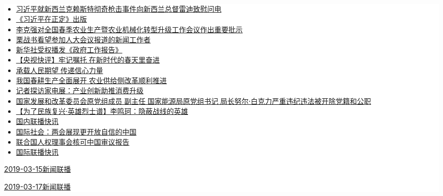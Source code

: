 * [习近平就新西兰克赖斯特彻奇枪击事件向新西兰总督雷迪致慰问电](#习近平就新西兰克赖斯特彻奇枪击事件向新西兰总督雷迪致慰问电)
* [《习近平在正定》出版](#《习近平在正定》出版)
* [李克强对全国春季农业生产暨农业机械化转型升级工作会议作出重要批示](#李克强对全国春季农业生产暨农业机械化转型升级工作会议作出重要批示)
* [栗战书看望参加人大会议报道的新闻工作者](#栗战书看望参加人大会议报道的新闻工作者)
* [新华社受权播发《政府工作报告》](#新华社受权播发《政府工作报告》)
* [【央视快评】牢记嘱托 在新时代的春天里奋进](#【央视快评】牢记嘱托-在新时代的春天里奋进)
* [承载人民期望 传递信心力量](#承载人民期望-传递信心力量)
* [我国春耕生产全面展开 农业供给侧改革顺利推进](#我国春耕生产全面展开-农业供给侧改革顺利推进)
* [记者探访家电展：产业创新助推消费升级](#记者探访家电展：产业创新助推消费升级)
* [国家发展和改革委员会原党组成员 副主任 国家能源局原党组书记 局长努尔·白克力严重违纪违法被开除党籍和公职](#国家发展和改革委员会原党组成员-副主任-国家能源局原党组书记-局长努尔·白克力严重违纪违法被开除党籍和公职)
* [【为了民族复兴·英雄烈士谱】李鸣珂：隐蔽战线的英雄](#【为了民族复兴·英雄烈士谱】李鸣珂：隐蔽战线的英雄)
* [国内联播快讯](#国内联播快讯)
* [国际社会：两会展现更开放自信的中国](#国际社会：两会展现更开放自信的中国)
* [联合国人权理事会核可中国审议报告](#联合国人权理事会核可中国审议报告)
* [国际联播快讯](#国际联播快讯)






[2019-03-15新闻联播](/xinwenlianbo/20190315)


[2019-03-17新闻联播](/xinwenlianbo/20190317)



